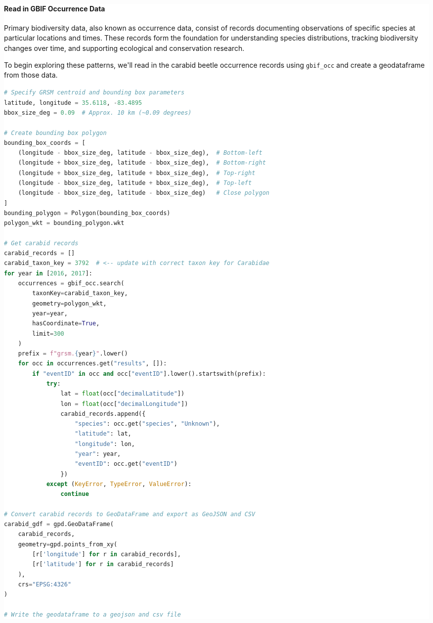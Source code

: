 #### Read in GBIF Occurrence Data

Primary biodiversity data, also known as occurrence data, consist of records documenting observations of specific species at particular locations and times. These records form the foundation for understanding species distributions, tracking biodiversity changes over time, and supporting ecological and conservation research.

To begin exploring these patterns, we'll read in the carabid beetle occurrence records using `gbif_occ` and create a geodataframe from those data.


```python
# Specify GRSM centroid and bounding box parameters
latitude, longitude = 35.6118, -83.4895
bbox_size_deg = 0.09  # Approx. 10 km (~0.09 degrees)

# Create bounding box polygon
bounding_box_coords = [
    (longitude - bbox_size_deg, latitude - bbox_size_deg),  # Bottom-left
    (longitude + bbox_size_deg, latitude - bbox_size_deg),  # Bottom-right
    (longitude + bbox_size_deg, latitude + bbox_size_deg),  # Top-right
    (longitude - bbox_size_deg, latitude + bbox_size_deg),  # Top-left
    (longitude - bbox_size_deg, latitude - bbox_size_deg)   # Close polygon
]
bounding_polygon = Polygon(bounding_box_coords)
polygon_wkt = bounding_polygon.wkt

# Get carabid records
carabid_records = []
carabid_taxon_key = 3792  # <-- update with correct taxon key for Carabidae
for year in [2016, 2017]:
    occurrences = gbif_occ.search(
        taxonKey=carabid_taxon_key,
        geometry=polygon_wkt,
        year=year,
        hasCoordinate=True,
        limit=300
    )
    prefix = f"grsm.{year}".lower()
    for occ in occurrences.get("results", []):
        if "eventID" in occ and occ["eventID"].lower().startswith(prefix):
            try:
                lat = float(occ["decimalLatitude"])
                lon = float(occ["decimalLongitude"])
                carabid_records.append({
                    "species": occ.get("species", "Unknown"),
                    "latitude": lat,
                    "longitude": lon,
                    "year": year,
                    "eventID": occ.get("eventID")
                })
            except (KeyError, TypeError, ValueError):
                continue

# Convert carabid records to GeoDataFrame and export as GeoJSON and CSV
carabid_gdf = gpd.GeoDataFrame(
    carabid_records,
    geometry=gpd.points_from_xy(
        [r['longitude'] for r in carabid_records],
        [r['latitude'] for r in carabid_records]
    ),
    crs="EPSG:4326"
)

# Write the geodataframe to a geojson and csv file
```